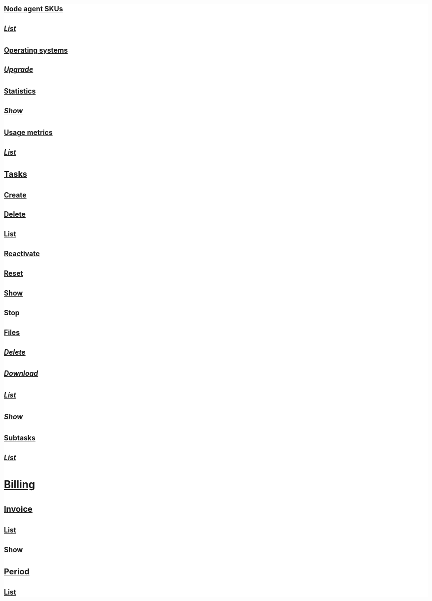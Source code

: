 #### [Node agent SKUs](batch\pool\node-agent-skus.pycliyml "az batch pool node-agent-skus")
##### [List](batch\pool\node-agent-skus.pycliyml#list "az batch pool node-agent-skus list")
#### [Operating systems](batch\pool\os.pycliyml "az batch pool os")
##### [Upgrade](batch\pool\os.pycliyml#upgrade "az batch pool os upgrade")
#### [Statistics](batch\pool\all-statistics.pycliyml "az batch pool all-statistics")
##### [Show](batch\pool\all-statistics.pycliyml#show "az batch pool all-statistics show")
#### [Usage metrics](batch\pool\usage-metrics.pycliyml "az batch pool usage-metrics")
##### [List](batch\pool\usage-metrics.pycliyml#list "az batch pool usage-metrics list")
### [Tasks](batch\task.pycliyml "az batch task")
#### [Create](batch\task.pycliyml#create "az batch task create")
#### [Delete](batch\task.pycliyml#delete "az batch task delete")
#### [List](batch\task.pycliyml#list "az batch task list")
#### [Reactivate](batch\task.pycliyml#reactivate "az batch task reactivate")
#### [Reset](batch\task.pycliyml#reset "az batch task reset")
#### [Show](batch\task.pycliyml#show "az batch task show")
#### [Stop](batch\task.pycliyml#stop "az batch task stop")
#### [Files](batch\task\file.pycliyml "az batch task file")
##### [Delete](batch\task\file.pycliyml#delete "az batch task file delete")
##### [Download](batch\task\file.pycliyml#download "az batch task file download")
##### [List](batch\task\file.pycliyml#list "az batch task file list")
##### [Show](batch\task\file.pycliyml#show "az batch task file show")
#### [Subtasks](batch\task\subtask.pycliyml "az batch task subtask")
##### [List](batch\task\subtask.pycliyml#list "az batch task subtask list")
## [Billing](billing.pycliyml "az billing")
### [Invoice](billing\invoice.pycliyml "az billing invoice")
#### [List](billing\invoice.pycliyml#list "az billing invoice list")
#### [Show](billing\invoice.pycliyml#show "az billing invoice show")
### [Period](billing\period.pycliyml "az billing period")
#### [List](billing\period.pycliyml#list "az billing period list")